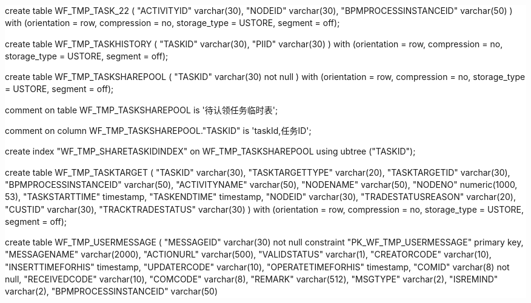 
create table WF_TMP_TASK_22
(
    "ACTIVITYID"           varchar(30),
    "NODEID"               varchar(30),
    "BPMPROCESSINSTANCEID" varchar(50)
)
with (orientation = row, compression = no, storage_type = USTORE, segment = off);


create table WF_TMP_TASKHISTORY
(
    "TASKID" varchar(30),
    "PIID"   varchar(30)
)
with (orientation = row, compression = no, storage_type = USTORE, segment = off);


create table WF_TMP_TASKSHAREPOOL
(
    "TASKID" varchar(30) not null
)
with (orientation = row, compression = no, storage_type = USTORE, segment = off);

comment on table WF_TMP_TASKSHAREPOOL is '待认领任务临时表';

comment on column WF_TMP_TASKSHAREPOOL."TASKID" is 'taskId,任务ID';


create index "WF_TMP_SHARETASKIDINDEX"
    on WF_TMP_TASKSHAREPOOL using ubtree ("TASKID");

create table WF_TMP_TASKTARGET
(
    "TASKID"               varchar(30),
    "TASKTARGETTYPE"       varchar(20),
    "TASKTARGETID"         varchar(30),
    "BPMPROCESSINSTANCEID" varchar(50),
    "ACTIVITYNAME"         varchar(50),
    "NODENAME"             varchar(50),
    "NODENO"               numeric(1000, 53),
    "TASKSTARTTIME"        timestamp,
    "TASKENDTIME"          timestamp,
    "NODEID"               varchar(30),
    "TRADESTATUSREASON"    varchar(20),
    "CUSTID"               varchar(30),
    "TRACKTRADESTATUS"     varchar(30)
)
with (orientation = row, compression = no, storage_type = USTORE, segment = off);


create table WF_TMP_USERMESSAGE
(
    "MESSAGEID"            varchar(30) not null constraint "PK_WF_TMP_USERMESSAGE"
            primary key,
    "MESSAGENAME"          varchar(2000),
    "ACTIONURL"            varchar(500),
    "VALIDSTATUS"          varchar(1),
    "CREATORCODE"          varchar(10),
    "INSERTTIMEFORHIS"     timestamp,
    "UPDATERCODE"          varchar(10),
    "OPERATETIMEFORHIS"    timestamp,
    "COMID"                varchar(8)  not null,
    "RECEIVEDCODE"         varchar(10),
    "COMCODE"              varchar(8),
    "REMARK"               varchar(512),
    "MSGTYPE"              varchar(2),
    "ISREMIND"             varchar(2),
    "BPMPROCESSINSTANCEID" varchar(50)